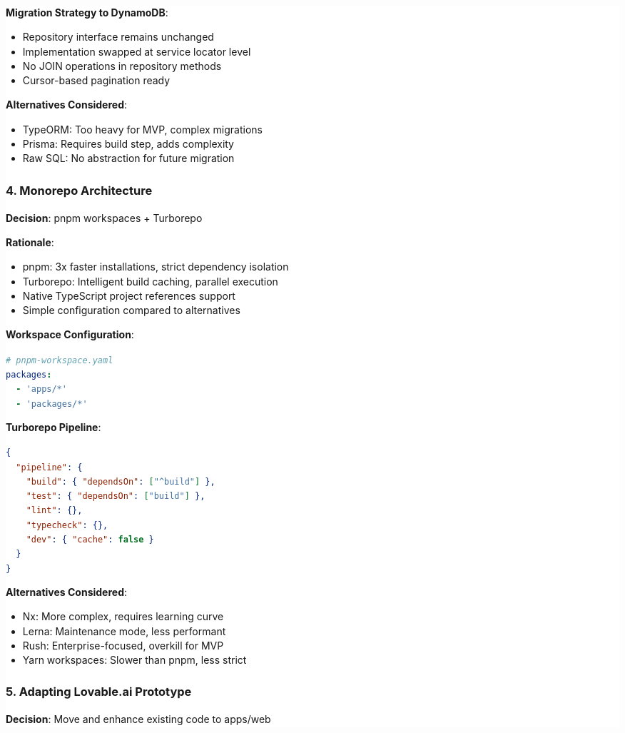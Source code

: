 **Migration Strategy to DynamoDB**:

- Repository interface remains unchanged
- Implementation swapped at service locator level
- No JOIN operations in repository methods
- Cursor-based pagination ready

**Alternatives Considered**:

- TypeORM: Too heavy for MVP, complex migrations
- Prisma: Requires build step, adds complexity
- Raw SQL: No abstraction for future migration

### 4. Monorepo Architecture

**Decision**: pnpm workspaces + Turborepo

**Rationale**:

- pnpm: 3x faster installations, strict dependency isolation
- Turborepo: Intelligent build caching, parallel execution
- Native TypeScript project references support
- Simple configuration compared to alternatives

**Workspace Configuration**:

```yaml
# pnpm-workspace.yaml
packages:
  - 'apps/*'
  - 'packages/*'
```

**Turborepo Pipeline**:

```json
{
  "pipeline": {
    "build": { "dependsOn": ["^build"] },
    "test": { "dependsOn": ["build"] },
    "lint": {},
    "typecheck": {},
    "dev": { "cache": false }
  }
}
```

**Alternatives Considered**:

- Nx: More complex, requires learning curve
- Lerna: Maintenance mode, less performant
- Rush: Enterprise-focused, overkill for MVP
- Yarn workspaces: Slower than pnpm, less strict

### 5. Adapting Lovable.ai Prototype

**Decision**: Move and enhance existing code to apps/web
